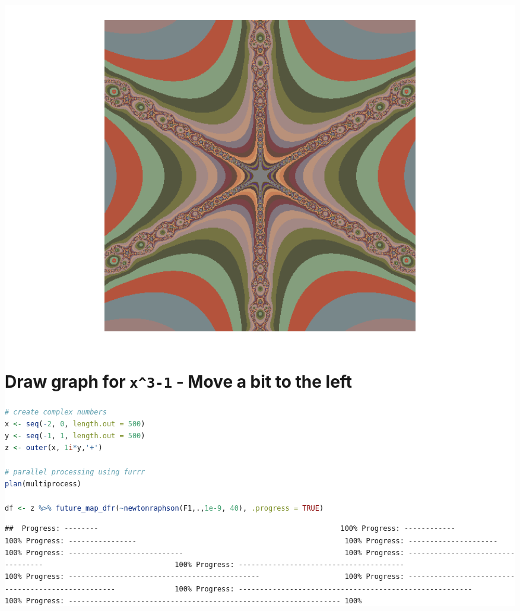 <img src="README_files/figure-gfm/unnamed-chunk-4-4.png" style="display: block; margin: auto;" />

# Draw graph for `x^3-1` - Move a bit to the left

```r
# create complex numbers
x <- seq(-2, 0, length.out = 500)
y <- seq(-1, 1, length.out = 500)
z <- outer(x, 1i*y,'+')

# parallel processing using furrr
plan(multiprocess)

df <- z %>% future_map_dfr(~newtonraphson(F1,.,1e-9, 40), .progress = TRUE)
```

    ##  Progress: --------                                                         100% Progress: ------------                                                     100% Progress: ----------------                                                 100% Progress: ---------------------                                            100% Progress: ---------------------------                                      100% Progress: ----------------------------------                               100% Progress: ---------------------------------------                          100% Progress: ---------------------------------------------                    100% Progress: ---------------------------------------------------              100% Progress: -------------------------------------------------------          100% Progress: ---------------------------------------------------------------- 100%
